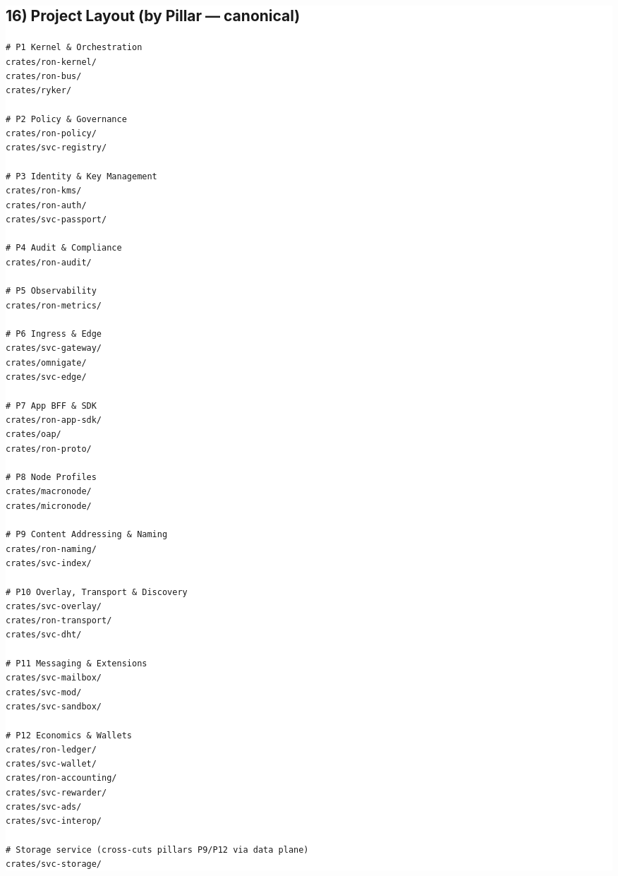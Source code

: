 
## 16) Project Layout (by Pillar — canonical)

```
# P1 Kernel & Orchestration
crates/ron-kernel/
crates/ron-bus/
crates/ryker/

# P2 Policy & Governance
crates/ron-policy/
crates/svc-registry/

# P3 Identity & Key Management
crates/ron-kms/
crates/ron-auth/
crates/svc-passport/

# P4 Audit & Compliance
crates/ron-audit/

# P5 Observability
crates/ron-metrics/

# P6 Ingress & Edge
crates/svc-gateway/
crates/omnigate/
crates/svc-edge/

# P7 App BFF & SDK
crates/ron-app-sdk/
crates/oap/
crates/ron-proto/

# P8 Node Profiles
crates/macronode/
crates/micronode/

# P9 Content Addressing & Naming
crates/ron-naming/
crates/svc-index/

# P10 Overlay, Transport & Discovery
crates/svc-overlay/
crates/ron-transport/
crates/svc-dht/

# P11 Messaging & Extensions
crates/svc-mailbox/
crates/svc-mod/
crates/svc-sandbox/

# P12 Economics & Wallets
crates/ron-ledger/
crates/svc-wallet/
crates/ron-accounting/
crates/svc-rewarder/
crates/svc-ads/
crates/svc-interop/

# Storage service (cross-cuts pillars P9/P12 via data plane)
crates/svc-storage/
```
